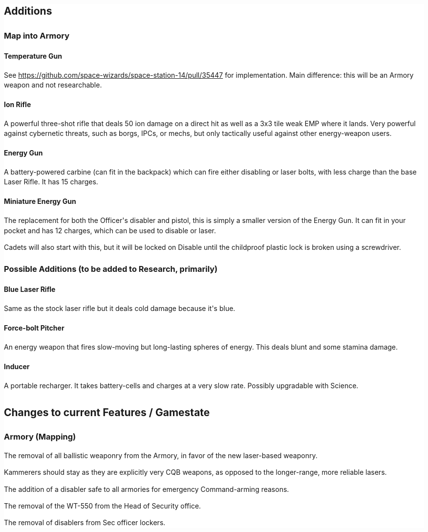 ## Additions

### Map into Armory

#### Temperature Gun
See https://github.com/space-wizards/space-station-14/pull/35447 for implementation. Main difference: this will be an Armory weapon and not researchable.

#### Ion Rifle
A powerful three-shot rifle that deals 50 ion damage on a direct hit as well as a 3x3 tile weak EMP where it lands. Very powerful against cybernetic threats, such as borgs, IPCs, or mechs, but only tactically useful against other energy-weapon users.

#### Energy Gun
A battery-powered carbine (can fit in the backpack) which can fire either disabling or laser bolts, with less charge than the base Laser Rifle. It has 15 charges.

#### Miniature Energy Gun
The replacement for both the Officer's disabler and pistol, this is simply a smaller version of the Energy Gun. It can fit in your pocket and has 12 charges, which can be used to disable or laser.

Cadets will also start with this, but it will be locked on Disable until the childproof plastic lock is broken using a screwdriver.

### Possible Additions (to be added to Research, primarily)

#### Blue Laser Rifle
Same as the stock laser rifle but it deals cold damage because it's blue.

#### Force-bolt Pitcher
An energy weapon that fires slow-moving but long-lasting spheres of energy. This deals blunt and some stamina damage.

#### Inducer
A portable recharger. It takes battery-cells and charges at a very slow rate. Possibly upgradable with Science.

## Changes to current Features / Gamestate

### Armory (Mapping)

The removal of all ballistic weaponry from the Armory, in favor of the new laser-based weaponry.

Kammerers should stay as they are explicitly very CQB weapons, as opposed to the longer-range, more reliable lasers.

The addition of a disabler safe to all armories for emergency Command-arming reasons.

The removal of the WT-550 from the Head of Security office.

The removal of disablers from Sec officer lockers.

